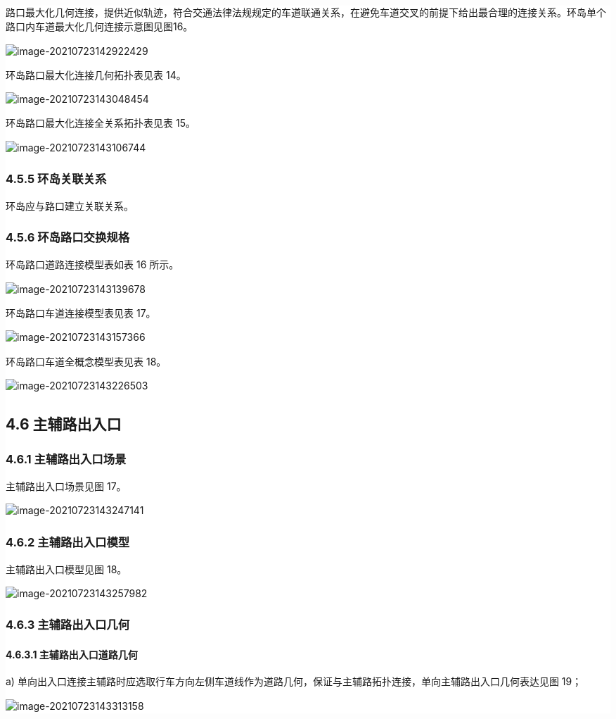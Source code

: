 路口最大化几何连接，提供近似轨迹，符合交通法律法规规定的车道联通关系，在避免车道交叉的前提下给出最合理的连接关系。环岛单个路口内车道最大化几何连接示意图见图16。

![image-20210723142922429](https://gitee.com/er-huomeng/l-img/raw/master/img/image-20210723142922429.png)

环岛路口最大化连接几何拓扑表见表 14。

![image-20210723143048454](https://gitee.com/er-huomeng/l-img/raw/master/img/image-20210723143048454.png)

环岛路口最大化连接全关系拓扑表见表 15。

![image-20210723143106744](https://gitee.com/er-huomeng/l-img/raw/master/img/image-20210723143106744.png)

### 4.5.5 环岛关联关系

环岛应与路口建立关联关系。

### 4.5.6 环岛路口交换规格

环岛路口道路连接模型表如表 16 所示。

![image-20210723143139678](https://gitee.com/er-huomeng/l-img/raw/master/img/image-20210723143139678.png)

环岛路口车道连接模型表见表 17。

![image-20210723143157366](https://gitee.com/er-huomeng/l-img/raw/master/img/image-20210723143157366.png)

环岛路口车道全概念模型表见表 18。

![image-20210723143226503](https://gitee.com/er-huomeng/l-img/raw/master/img/image-20210723143226503.png)

## 4.6 主辅路出入口

### 4.6.1 主辅路出入口场景

主辅路出入口场景见图 17。

![image-20210723143247141](https://gitee.com/er-huomeng/l-img/raw/master/img/image-20210723143247141.png)

### 4.6.2 主辅路出入口模型

主辅路出入口模型见图 18。

![image-20210723143257982](https://gitee.com/er-huomeng/l-img/raw/master/img/image-20210723143257982.png)

### 4.6.3 主辅路出入口几何

#### 4.6.3.1 主辅路出入口道路几何

a) 单向出入口连接主辅路时应选取行车方向左侧车道线作为道路几何，保证与主辅路拓扑连接，单向主辅路出入口几何表达见图 19；

![image-20210723143313158](https://gitee.com/er-huomeng/l-img/raw/master/img/image-20210723143313158.png)
